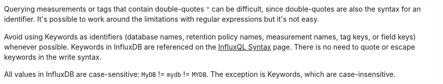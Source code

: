 
Querying measurements or tags that contain double-quotes `"` can be difficult, since double-quotes are also the syntax for an identifier.
It's possible to work around the limitations with regular expressions but it's not easy.

Avoid using Keywords as identifiers (database names, retention policy names, measurement names, tag keys, or field keys) whenever possible.
Keywords in InfluxDB are referenced on the [InfluxQL Syntax](/influxdb/v0.9/query_language/spec/) page.
There is no need to quote or escape keywords in the write syntax.


All values in InfluxDB are case-sensitive: `MyDB` != `mydb` != `MYDB`.
The exception is Keywords, which are case-insensitive.
